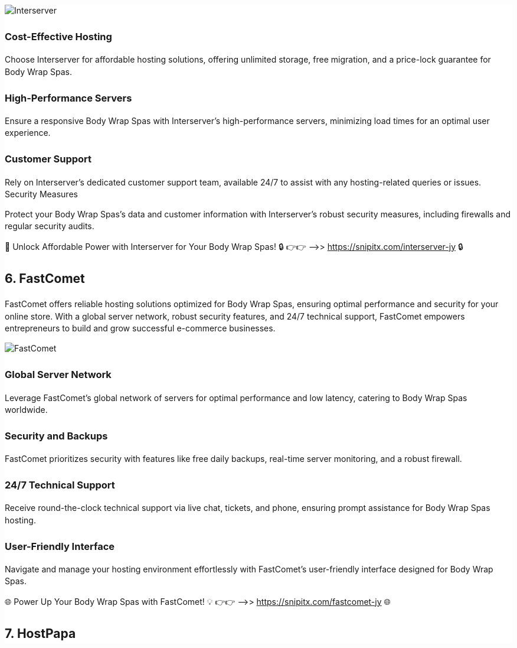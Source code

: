 ![Interserver](https://i.imgur.com/OM5dOEW.jpeg "Interserver Hosting")

### Cost-Effective Hosting
Choose Interserver for affordable hosting solutions, offering unlimited storage, free migration, and a price-lock guarantee for Body Wrap Spas.

### High-Performance Servers
Ensure a responsive Body Wrap Spas with Interserver’s high-performance servers, minimizing load times for an optimal user experience.

### Customer Support
Rely on Interserver’s dedicated customer support team, available 24/7 to assist with any hosting-related queries or issues.
Security Measures

Protect your Body Wrap Spas’s data and customer information with Interserver’s robust security measures, including firewalls and regular security audits.

💸 Unlock Affordable Power with Interserver for Your Body Wrap Spas! 🔒
👉👉 -->> https://snipitx.com/interserver-jy 🔒

## 6. FastComet

FastComet offers reliable hosting solutions optimized for Body Wrap Spas, ensuring optimal performance and security for your online store. With a global server network, robust security features, and 24/7 technical support, FastComet empowers entrepreneurs to build and grow successful e-commerce businesses.

![FastComet](https://i.imgur.com/7qgXuWp.png "FastComet Hosting")

### Global Server Network
Leverage FastComet’s global network of servers for optimal performance and low latency, catering to Body Wrap Spas worldwide.

### Security and Backups
FastComet prioritizes security with features like free daily backups, real-time server monitoring, and a robust firewall.

### 24/7 Technical Support
Receive round-the-clock technical support via live chat, tickets, and phone, ensuring prompt assistance for Body Wrap Spas hosting.

### User-Friendly Interface
Navigate and manage your hosting environment effortlessly with FastComet’s user-friendly interface designed for Body Wrap Spas.

🌐 Power Up Your Body Wrap Spas with FastComet! 💡
👉👉 -->> https://snipitx.com/fastcomet-jy 🌐

## 7. HostPapa
